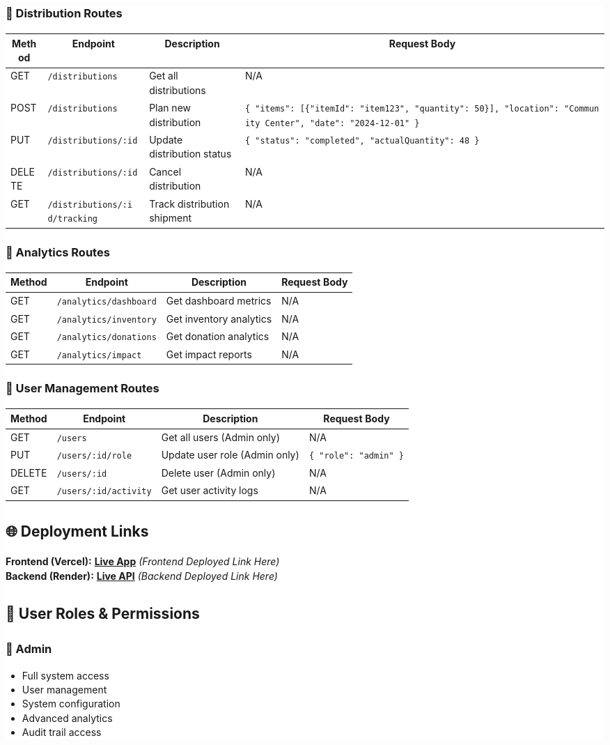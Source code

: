 ### **🔹 Distribution Routes**
| **Method** | **Endpoint** | **Description** | **Request Body** |
|------------|--------------|-----------------|------------------|
| GET | `/distributions` | Get all distributions | N/A |
| POST | `/distributions` | Plan new distribution | `{ "items": [{"itemId": "item123", "quantity": 50}], "location": "Community Center", "date": "2024-12-01" }` |
| PUT | `/distributions/:id` | Update distribution status | `{ "status": "completed", "actualQuantity": 48 }` |
| DELETE | `/distributions/:id` | Cancel distribution | N/A |
| GET | `/distributions/:id/tracking` | Track distribution shipment | N/A |

### **🔹 Analytics Routes**
| **Method** | **Endpoint** | **Description** | **Request Body** |
|------------|--------------|-----------------|------------------|
| GET | `/analytics/dashboard` | Get dashboard metrics | N/A |
| GET | `/analytics/inventory` | Get inventory analytics | N/A |
| GET | `/analytics/donations` | Get donation analytics | N/A |
| GET | `/analytics/impact` | Get impact reports | N/A |

### **🔹 User Management Routes**
| **Method** | **Endpoint** | **Description** | **Request Body** |
|------------|--------------|-----------------|------------------|
| GET | `/users` | Get all users (Admin only) | N/A |
| PUT | `/users/:id/role` | Update user role (Admin only) | `{ "role": "admin" }` |
| DELETE | `/users/:id` | Delete user (Admin only) | N/A |
| GET | `/users/:id/activity` | Get user activity logs | N/A |

## **🌐 Deployment Links**

**Frontend (Vercel):** **[Live App](https://ngo-resource-tracker-web-app.vercel.app/)** *(Frontend Deployed Link Here)*  
**Backend (Render):** **[Live API](your-backend-deployment-link)** *(Backend Deployed Link Here)*

## **👥 User Roles & Permissions**

### **🔹 Admin**
- Full system access
- User management
- System configuration
- Advanced analytics
- Audit trail access
